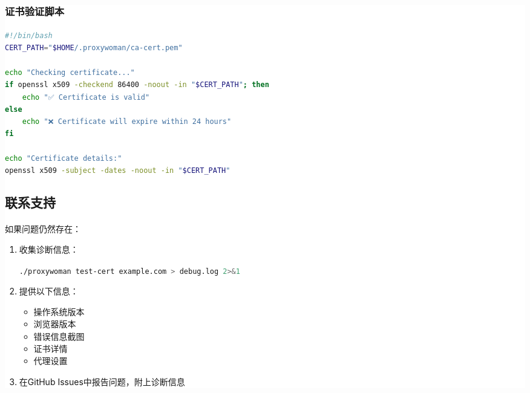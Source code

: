 ### 证书验证脚本

```bash
#!/bin/bash
CERT_PATH="$HOME/.proxywoman/ca-cert.pem"

echo "Checking certificate..."
if openssl x509 -checkend 86400 -noout -in "$CERT_PATH"; then
    echo "✅ Certificate is valid"
else
    echo "❌ Certificate will expire within 24 hours"
fi

echo "Certificate details:"
openssl x509 -subject -dates -noout -in "$CERT_PATH"
```

## 联系支持

如果问题仍然存在：

1. 收集诊断信息：
   ```bash
   ./proxywoman test-cert example.com > debug.log 2>&1
   ```

2. 提供以下信息：
   - 操作系统版本
   - 浏览器版本
   - 错误信息截图
   - 证书详情
   - 代理设置

3. 在GitHub Issues中报告问题，附上诊断信息
